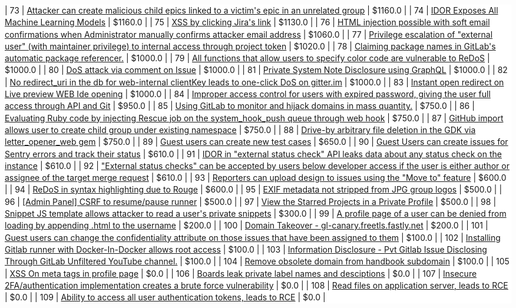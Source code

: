 | 73 | [Attacker can create malicious child epics linked to a victim's epic in an unrelated group](https://hackerone.com/reports/1892200) | $1160.0 |
| 74 | [IDOR Exposes All Machine Learning Models](https://hackerone.com/reports/2528293) | $1160.0 |
| 75 | [XSS by clicking Jira's link](https://hackerone.com/reports/1194254) | $1130.0 |
| 76 | [HTML injection possible with soft email confirmations when Administrator manually confirms attacker email address](https://hackerone.com/reports/1935628) | $1060.0 |
| 77 | [Privilege escalation of "external user" (with maintainer privilege) to internal access  through project token](https://hackerone.com/reports/1193062) | $1020.0 |
| 78 | [Claiming package names in GitLab's automatic package referencer.](https://hackerone.com/reports/462503) | $1000.0 |
| 79 | [All functions that allow users to specify color code are vulnerable to ReDoS](https://hackerone.com/reports/511381) | $1000.0 |
| 80 | [DoS attack via comment on Issue](https://hackerone.com/reports/557154) | $1000.0 |
| 81 | [Private System Note Disclosure using GraphQL](https://hackerone.com/reports/633001) | $1000.0 |
| 82 | [No redirect_uri in the db for web-internal clientKey leads to one-click DoS on gitter.im](https://hackerone.com/reports/702987) | $1000.0 |
| 83 | [Instant open redirect on Live preview WEB Ide opening](https://hackerone.com/reports/437142) | $1000.0 |
| 84 | [Improper access control for users with expired password, giving the user full access through API and Git](https://hackerone.com/reports/1285226) | $950.0 |
| 85 | [Using GitLab to monitor and hijack domains in mass quantity.](https://hackerone.com/reports/312118) | $750.0 |
| 86 | [Evaluating Ruby code by injecting Rescue job on the system_hook_push queue through web hook](https://hackerone.com/reports/299473) | $750.0 |
| 87 | [GitHub import allows user to create child group under existing namespace](https://hackerone.com/reports/301137) | $750.0 |
| 88 | [Drive-by arbitrary file deletion in the GDK via letter_opener_web gem](https://hackerone.com/reports/1353103) | $750.0 |
| 89 | [Guest users can create new test cases](https://hackerone.com/reports/1113289) | $650.0 |
| 90 | [Guest Users can create issues for Sentry errors and track their status](https://hackerone.com/reports/1117768) | $610.0 |
| 91 | [IDOR in "external status check" API leaks data about any status check on the instance](https://hackerone.com/reports/1372216) | $610.0 |
| 92 | ["External status checks" can be accepted by users below developer access if the user is either author or assignee of the target merge request](https://hackerone.com/reports/1375393) | $610.0 |
| 93 | [Reporters can upload design to issues using the "Move to" feature](https://hackerone.com/reports/1112297) | $600.0 |
| 94 | [ReDoS in syntax highlighting due to Rouge](https://hackerone.com/reports/1283484) | $600.0 |
| 95 | [EXIF metadata not stripped from JPG group logos](https://hackerone.com/reports/446238) | $500.0 |
| 96 | [[Admin Panel] CSRF to resume/pause runner](https://hackerone.com/reports/415238) | $500.0 |
| 97 | [View the Starred Projects in a Private Profile](https://hackerone.com/reports/703894) | $500.0 |
| 98 | [Snippet JS template allows attacker to read a user's private snippets](https://hackerone.com/reports/348443) | $300.0 |
| 99 | [A profile page of a user can be denied from loading by appending .html to the username](https://hackerone.com/reports/475098) | $200.0 |
| 100 | [Domain Takeover - gl-canary.freetls.fastly.net](https://hackerone.com/reports/716677) | $200.0 |
| 101 | [Guest users can change the confidentiality attribute on those issues that have been assigned to them](https://hackerone.com/reports/762271) | $100.0 |
| 102 | [Installing Gitlab runner with Docker-In-Docker allows root access](https://hackerone.com/reports/1417211) | $100.0 |
| 103 | [Information Disclosure - Pvt Gitlab Issue Disclosing Through GitLab Unfiltered YouTube channel.](https://hackerone.com/reports/2097377) | $100.0 |
| 104 | [Remove obsolete domain from handbook subdomain](https://hackerone.com/reports/2599840) | $100.0 |
| 105 | [XSS On meta tags in profile page](https://hackerone.com/reports/159984) | $0.0 |
| 106 | [Boards leak private label names and desciptions](https://hackerone.com/reports/162147) | $0.0 |
| 107 | [Insecure 2FA/authentication implementation creates a brute force vulnerability](https://hackerone.com/reports/149598) | $0.0 |
| 108 | [Read files on application server, leads to RCE](https://hackerone.com/reports/178152) | $0.0 |
| 109 | [Ability to access all user authentication tokens, leads to RCE](https://hackerone.com/reports/158330) | $0.0 |